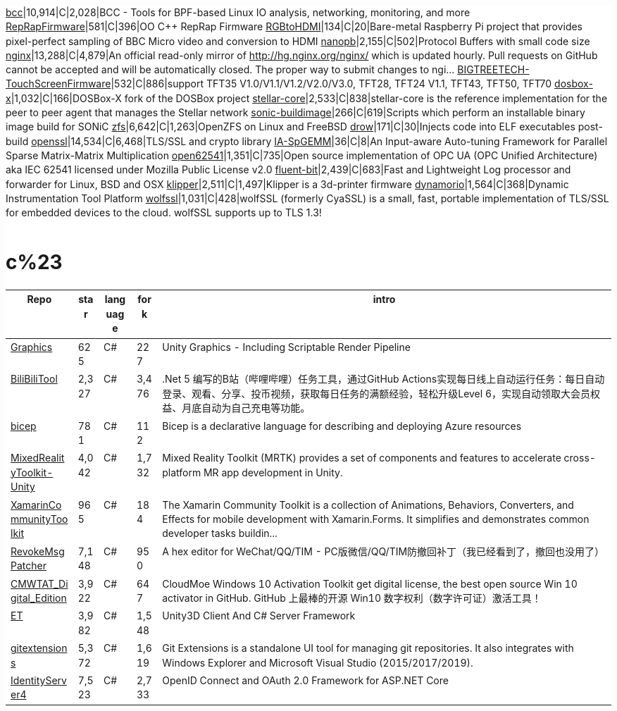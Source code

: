 [bcc](https://github.com/iovisor/bcc)|10,914|C|2,028|BCC - Tools for BPF-based Linux IO analysis, networking, monitoring, and more
[RepRapFirmware](https://github.com/Duet3D/RepRapFirmware)|581|C|396|OO C++ RepRap Firmware
[RGBtoHDMI](https://github.com/hoglet67/RGBtoHDMI)|134|C|20|Bare-metal Raspberry Pi project that provides pixel-perfect sampling of BBC Micro video and conversion to HDMI
[nanopb](https://github.com/nanopb/nanopb)|2,155|C|502|Protocol Buffers with small code size
[nginx](https://github.com/nginx/nginx)|13,288|C|4,879|An official read-only mirror of http://hg.nginx.org/nginx/ which is updated hourly. Pull requests on GitHub cannot be accepted and will be automatically closed. The proper way to submit changes to ngi...
[BIGTREETECH-TouchScreenFirmware](https://github.com/bigtreetech/BIGTREETECH-TouchScreenFirmware)|532|C|886|support TFT35 V1.0/V1.1/V1.2/V2.0/V3.0, TFT28, TFT24 V1.1, TFT43, TFT50, TFT70
[dosbox-x](https://github.com/joncampbell123/dosbox-x)|1,032|C|166|DOSBox-X fork of the DOSBox project
[stellar-core](https://github.com/stellar/stellar-core)|2,533|C|838|stellar-core is the reference implementation for the peer to peer agent that manages the Stellar network
[sonic-buildimage](https://github.com/Azure/sonic-buildimage)|266|C|619|Scripts which perform an installable binary image build for SONiC
[zfs](https://github.com/openzfs/zfs)|6,642|C|1,263|OpenZFS on Linux and FreeBSD
[drow](https://github.com/zznop/drow)|171|C|30|Injects code into ELF executables post-build
[openssl](https://github.com/openssl/openssl)|14,534|C|6,468|TLS/SSL and crypto library
[IA-SpGEMM](https://github.com/zhen-xie/IA-SpGEMM)|36|C|8|An Input-aware Auto-tuning Framework for Parallel Sparse Matrix-Matrix Multiplication
[open62541](https://github.com/open62541/open62541)|1,351|C|735|Open source implementation of OPC UA (OPC Unified Architecture) aka IEC 62541 licensed under Mozilla Public License v2.0
[fluent-bit](https://github.com/fluent/fluent-bit)|2,439|C|683|Fast and Lightweight Log processor and forwarder for Linux, BSD and OSX
[klipper](https://github.com/KevinOConnor/klipper)|2,511|C|1,497|Klipper is a 3d-printer firmware
[dynamorio](https://github.com/DynamoRIO/dynamorio)|1,564|C|368|Dynamic Instrumentation Tool Platform
[wolfssl](https://github.com/wolfSSL/wolfssl)|1,031|C|428|wolfSSL (formerly CyaSSL) is a small, fast, portable implementation of TLS/SSL for embedded devices to the cloud. wolfSSL supports up to TLS 1.3!


# c%23

Repo|star|language|fork|intro
-|-|-|-|-
[Graphics](https://github.com/Unity-Technologies/Graphics)|625|C#|227|Unity Graphics - Including Scriptable Render Pipeline
[BiliBiliTool](https://github.com/RayWangQvQ/BiliBiliTool)|2,327|C#|3,476|.Net 5 编写的B站（哔哩哔哩）任务工具，通过GitHub Actions实现每日线上自动运行任务：每日自动登录、观看、分享、投币视频，获取每日任务的满额经验，轻松升级Level 6，实现自动领取大会员权益、月底自动为自己充电等功能。
[bicep](https://github.com/Azure/bicep)|781|C#|112|Bicep is a declarative language for describing and deploying Azure resources
[MixedRealityToolkit-Unity](https://github.com/microsoft/MixedRealityToolkit-Unity)|4,042|C#|1,732|Mixed Reality Toolkit (MRTK) provides a set of components and features to accelerate cross-platform MR app development in Unity.
[XamarinCommunityToolkit](https://github.com/xamarin/XamarinCommunityToolkit)|965|C#|184|The Xamarin Community Toolkit is a collection of Animations, Behaviors, Converters, and Effects for mobile development with Xamarin.Forms. It simplifies and demonstrates common developer tasks buildin...
[RevokeMsgPatcher](https://github.com/huiyadanli/RevokeMsgPatcher)|7,148|C#|950|A hex editor for WeChat/QQ/TIM - PC版微信/QQ/TIM防撤回补丁（我已经看到了，撤回也没用了）
[CMWTAT_Digital_Edition](https://github.com/TGSAN/CMWTAT_Digital_Edition)|3,922|C#|647|CloudMoe Windows 10 Activation Toolkit get digital license, the best open source Win 10 activator in GitHub. GitHub 上最棒的开源 Win10 数字权利（数字许可证）激活工具！
[ET](https://github.com/egametang/ET)|3,982|C#|1,548|Unity3D Client And C# Server Framework
[gitextensions](https://github.com/gitextensions/gitextensions)|5,372|C#|1,619|Git Extensions is a standalone UI tool for managing git repositories. It also integrates with Windows Explorer and Microsoft Visual Studio (2015/2017/2019).
[IdentityServer4](https://github.com/IdentityServer/IdentityServer4)|7,523|C#|2,733|OpenID Connect and OAuth 2.0 Framework for ASP.NET Core